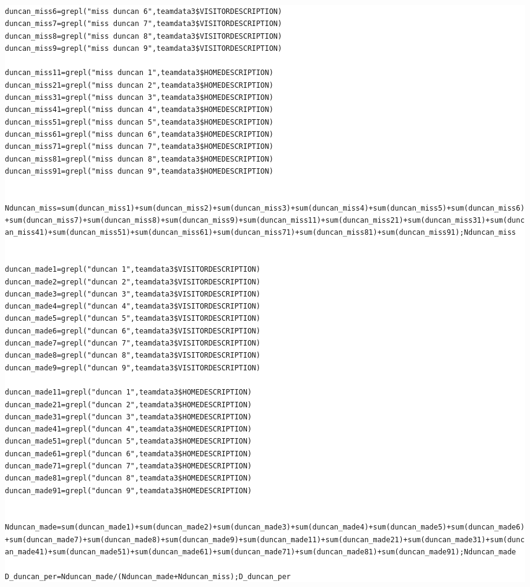 ```{r, echo=FALSE, results="hide", warning=FALSE, message=FALSE}
duncan_miss6=grepl("miss duncan 6",teamdata3$VISITORDESCRIPTION)
duncan_miss7=grepl("miss duncan 7",teamdata3$VISITORDESCRIPTION)
duncan_miss8=grepl("miss duncan 8",teamdata3$VISITORDESCRIPTION)
duncan_miss9=grepl("miss duncan 9",teamdata3$VISITORDESCRIPTION)

duncan_miss11=grepl("miss duncan 1",teamdata3$HOMEDESCRIPTION)
duncan_miss21=grepl("miss duncan 2",teamdata3$HOMEDESCRIPTION)
duncan_miss31=grepl("miss duncan 3",teamdata3$HOMEDESCRIPTION)
duncan_miss41=grepl("miss duncan 4",teamdata3$HOMEDESCRIPTION)
duncan_miss51=grepl("miss duncan 5",teamdata3$HOMEDESCRIPTION)
duncan_miss61=grepl("miss duncan 6",teamdata3$HOMEDESCRIPTION)
duncan_miss71=grepl("miss duncan 7",teamdata3$HOMEDESCRIPTION)
duncan_miss81=grepl("miss duncan 8",teamdata3$HOMEDESCRIPTION)
duncan_miss91=grepl("miss duncan 9",teamdata3$HOMEDESCRIPTION)


Nduncan_miss=sum(duncan_miss1)+sum(duncan_miss2)+sum(duncan_miss3)+sum(duncan_miss4)+sum(duncan_miss5)+sum(duncan_miss6)+sum(duncan_miss7)+sum(duncan_miss8)+sum(duncan_miss9)+sum(duncan_miss11)+sum(duncan_miss21)+sum(duncan_miss31)+sum(duncan_miss41)+sum(duncan_miss51)+sum(duncan_miss61)+sum(duncan_miss71)+sum(duncan_miss81)+sum(duncan_miss91);Nduncan_miss


duncan_made1=grepl("duncan 1",teamdata3$VISITORDESCRIPTION)
duncan_made2=grepl("duncan 2",teamdata3$VISITORDESCRIPTION)
duncan_made3=grepl("duncan 3",teamdata3$VISITORDESCRIPTION)
duncan_made4=grepl("duncan 4",teamdata3$VISITORDESCRIPTION)
duncan_made5=grepl("duncan 5",teamdata3$VISITORDESCRIPTION)
duncan_made6=grepl("duncan 6",teamdata3$VISITORDESCRIPTION)
duncan_made7=grepl("duncan 7",teamdata3$VISITORDESCRIPTION)
duncan_made8=grepl("duncan 8",teamdata3$VISITORDESCRIPTION)
duncan_made9=grepl("duncan 9",teamdata3$VISITORDESCRIPTION)

duncan_made11=grepl("duncan 1",teamdata3$HOMEDESCRIPTION)
duncan_made21=grepl("duncan 2",teamdata3$HOMEDESCRIPTION)
duncan_made31=grepl("duncan 3",teamdata3$HOMEDESCRIPTION)
duncan_made41=grepl("duncan 4",teamdata3$HOMEDESCRIPTION)
duncan_made51=grepl("duncan 5",teamdata3$HOMEDESCRIPTION)
duncan_made61=grepl("duncan 6",teamdata3$HOMEDESCRIPTION)
duncan_made71=grepl("duncan 7",teamdata3$HOMEDESCRIPTION)
duncan_made81=grepl("duncan 8",teamdata3$HOMEDESCRIPTION)
duncan_made91=grepl("duncan 9",teamdata3$HOMEDESCRIPTION)


Nduncan_made=sum(duncan_made1)+sum(duncan_made2)+sum(duncan_made3)+sum(duncan_made4)+sum(duncan_made5)+sum(duncan_made6)+sum(duncan_made7)+sum(duncan_made8)+sum(duncan_made9)+sum(duncan_made11)+sum(duncan_made21)+sum(duncan_made31)+sum(duncan_made41)+sum(duncan_made51)+sum(duncan_made61)+sum(duncan_made71)+sum(duncan_made81)+sum(duncan_made91);Nduncan_made

D_duncan_per=Nduncan_made/(Nduncan_made+Nduncan_miss);D_duncan_per

```

